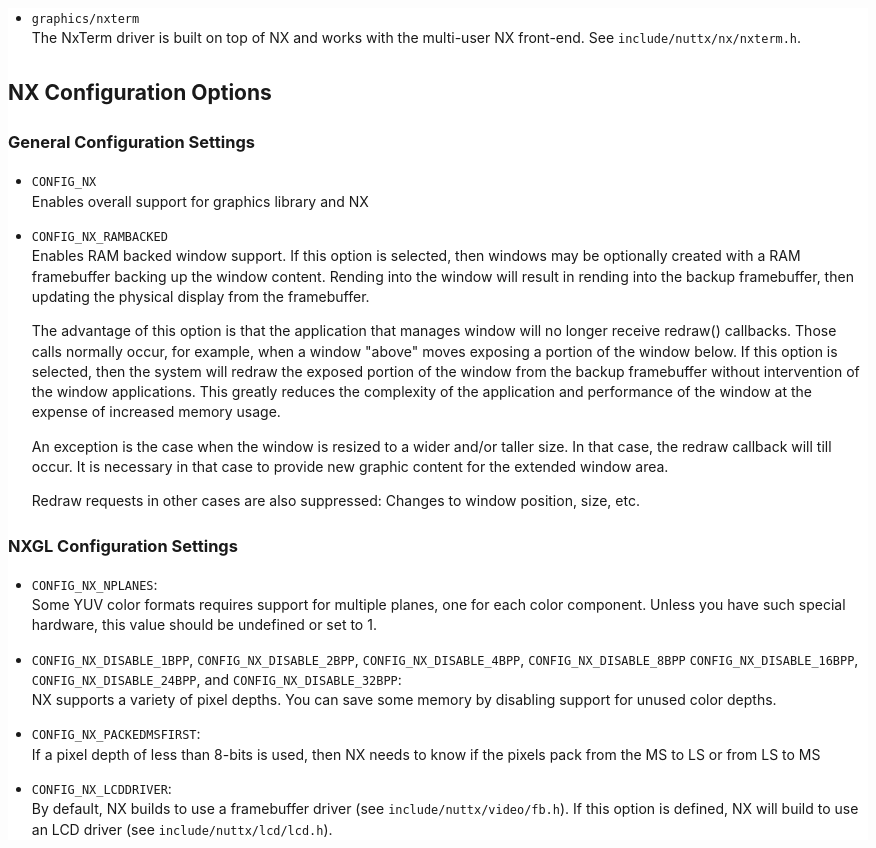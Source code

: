   - `graphics/nxterm`  
    The NxTerm driver is built on top of NX and works with the
    multi-user NX front-end. See `include/nuttx/nx/nxterm.h`.

## NX Configuration Options

### General Configuration Settings

  - `CONFIG_NX`  
    Enables overall support for graphics library and NX

  - `CONFIG_NX_RAMBACKED`  
    Enables RAM backed window support. If this option is selected, then
    windows may be optionally created with a RAM framebuffer backing up
    the window content. Rending into the window will result in rending
    into the backup framebuffer, then updating the physical display from
    the framebuffer.
    
    The advantage of this option is that the application that manages
    window will no longer receive redraw() callbacks. Those calls
    normally occur, for example, when a window "above" moves exposing a
    portion of the window below. If this option is selected, then the
    system will redraw the exposed portion of the window from the backup
    framebuffer without intervention of the window applications. This
    greatly reduces the complexity of the application and performance of
    the window at the expense of increased memory usage.
    
    An exception is the case when the window is resized to a wider
    and/or taller size. In that case, the redraw callback will till
    occur. It is necessary in that case to provide new graphic content
    for the extended window area.
    
    Redraw requests in other cases are also suppressed: Changes to
    window position, size, etc.

### NXGL Configuration Settings

  - `CONFIG_NX_NPLANES`:  
    Some YUV color formats requires support for multiple planes, one for
    each color component. Unless you have such special hardware, this
    value should be undefined or set to 1.

  - `CONFIG_NX_DISABLE_1BPP`, `CONFIG_NX_DISABLE_2BPP`,
    `CONFIG_NX_DISABLE_4BPP`, `CONFIG_NX_DISABLE_8BPP`
    `CONFIG_NX_DISABLE_16BPP`, `CONFIG_NX_DISABLE_24BPP`, and
    `CONFIG_NX_DISABLE_32BPP`:  
    NX supports a variety of pixel depths. You can save some memory by
    disabling support for unused color depths.

  - `CONFIG_NX_PACKEDMSFIRST`:  
    If a pixel depth of less than 8-bits is used, then NX needs to know
    if the pixels pack from the MS to LS or from LS to MS

  - `CONFIG_NX_LCDDRIVER`:  
    By default, NX builds to use a framebuffer driver (see
    `include/nuttx/video/fb.h`). If this option is defined, NX will
    build to use an LCD driver (see `include/nuttx/lcd/lcd.h`).
